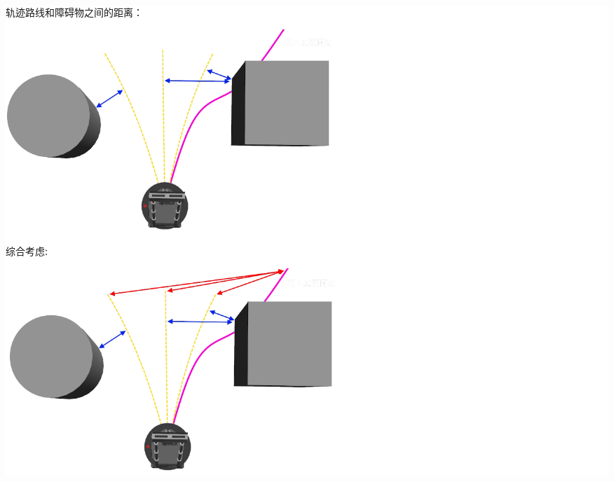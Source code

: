 轨迹路线和障碍物之间的距离：

<img src="b站机器人工匠阿杰笔记.assets/image-20240416142609843.png" alt="image-20240416142609843" style="zoom:67%;" />

综合考虑:

<img src="b站机器人工匠阿杰笔记.assets/image-20240416142900978.png" alt="image-20240416142900978" style="zoom:67%;" />

